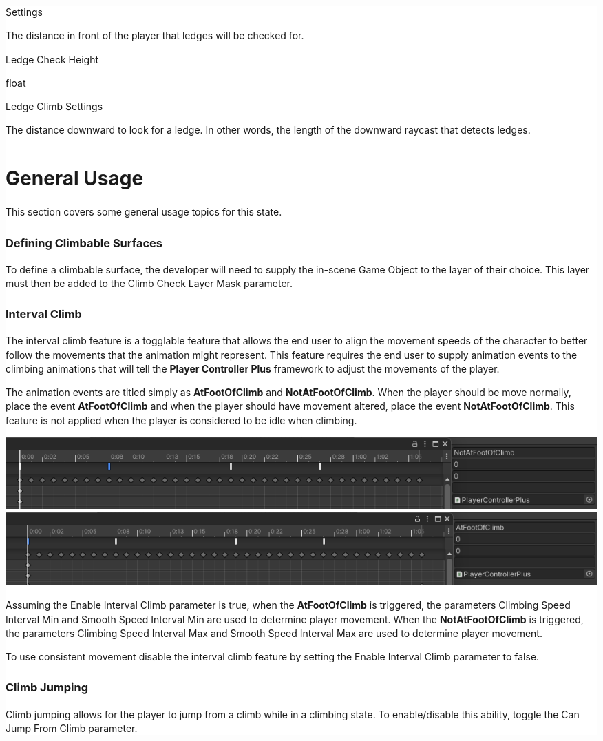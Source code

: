 Settings</p></td><td class="confluenceTd"><p>The distance in front of the player that ledges will be checked for.</p></td></tr><tr><td class="confluenceTd"><p>Ledge Check Height</p></td><td class="confluenceTd"><p>float</p></td><td class="confluenceTd"><p>Ledge Climb Settings</p></td><td class="confluenceTd"><p>The distance downward to look for a ledge. In other words, the length of the downward raycast that detects ledges.</p></td></tr></tbody></table>

General Usage
=============

This section covers some general usage topics for this state.

### Defining Climbable Surfaces

To define a climbable surface, the developer will need to supply the in-scene Game Object to the layer of their choice. This layer must then be added to the Climb Check Layer Mask parameter.

### Interval Climb

The interval climb feature is a togglable feature that allows the end user to align the movement speeds of the character to better follow the movements that the animation might represent. This feature requires the end user to supply animation events to the climbing animations that will tell the **Player Controller Plus** framework to adjust the movements of the player.

The animation events are titled simply as **AtFootOfClimb** and **NotAtFootOfClimb**. When the player should be move normally, place the event **AtFootOfClimb** and when the player should have movement altered, place the event **NotAtFootOfClimb**. This feature is not applied when the player is considered to be idle when climbing.

![image-20240330-042937.png](attachments/5963778/6455353.png?width=760)![image-20240330-183027.png](attachments/5963778/6455365.png?width=764)

Assuming the Enable Interval Climb parameter is true, when the **AtFootOfClimb** is triggered, the parameters Climbing Speed Interval Min and Smooth Speed Interval Min are used to determine player movement. When the **NotAtFootOfClimb** is triggered, the parameters Climbing Speed Interval Max and Smooth Speed Interval Max are used to determine player movement.

To use consistent movement disable the interval climb feature by setting the Enable Interval Climb parameter to false.

### Climb Jumping

Climb jumping allows for the player to jump from a climb while in a climbing state. To enable/disable this ability, toggle the Can Jump From Climb parameter.
